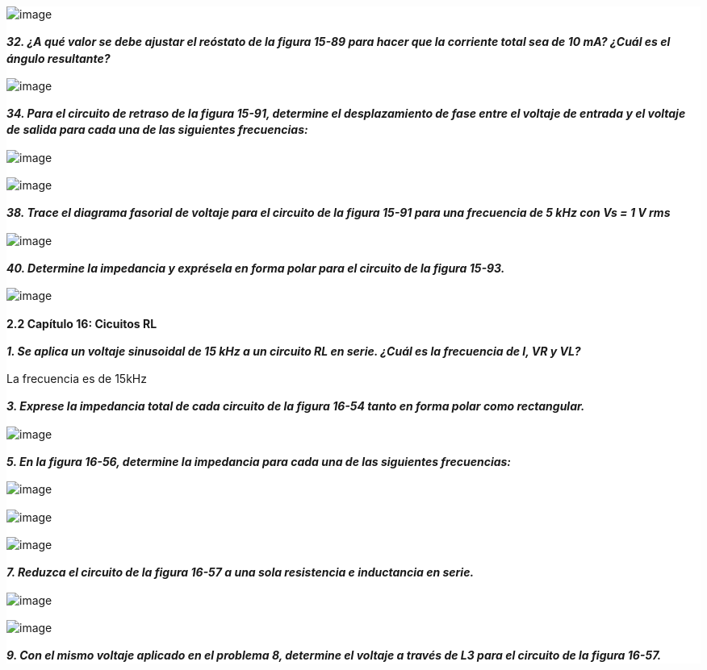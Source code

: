 ![image](https://user-images.githubusercontent.com/116696484/218866814-09ad77d1-29ae-4be8-a38d-916c5e639457.png)


***32. ¿A qué valor se debe ajustar el reóstato de la figura 15-89 para hacer que la corriente total sea de 10 mA? ¿Cuál es el ángulo resultante?***

![image](https://user-images.githubusercontent.com/116696484/218866886-40c362d7-4d60-4ff2-8291-58ccde215cc9.png)

***34. Para el circuito de retraso de la figura 15-91, determine el desplazamiento de fase entre el voltaje de entrada y el voltaje de salida para cada una de las siguientes frecuencias:***

![image](https://user-images.githubusercontent.com/116696484/218867007-976c9048-5982-41f0-a777-6239dbaf5eb2.png)

![image](https://user-images.githubusercontent.com/116696484/218867056-5008afea-523d-464f-8dca-1387e9eacd76.png)

***38. Trace el diagrama fasorial de voltaje para el circuito de la figura 15-91 para una frecuencia de 5 kHz con Vs = 1 V rms***

![image](https://user-images.githubusercontent.com/116696484/218867149-61db2d53-0e9f-4d44-bacf-659b2df3e2e7.png)

***40. Determine la impedancia y exprésela en forma polar para el circuito de la figura 15-93.***

![image](https://user-images.githubusercontent.com/116696484/218867235-5ec735bb-0312-4fcd-b812-d9ffb365ac21.png)


**2.2 Capítulo 16: Cicuitos RL**

***1. Se aplica un voltaje sinusoidal de 15 kHz a un circuito RL en serie. ¿Cuál es la frecuencia de I, VR y VL?***

La frecuencia es de 15kHz


***3. Exprese la impedancia total de cada circuito de la figura 16-54 tanto en forma polar como rectangular.***

![image](https://user-images.githubusercontent.com/116696484/218867652-ca27b99a-df64-46d2-8d07-3bb0d0f446b9.png)

***5. En la figura 16-56, determine la impedancia para cada una de las siguientes frecuencias:***

![image](https://user-images.githubusercontent.com/116696484/218867735-6da9097d-7341-4d66-add0-8aca2ac391ed.png)

![image](https://user-images.githubusercontent.com/116696484/218867794-f39c4878-00cc-4334-b42b-d1e41acdc880.png)

![image](https://user-images.githubusercontent.com/116696484/218867837-d2042cca-97b1-436b-af11-4effe6a8b036.png)


***7. Reduzca el circuito de la figura 16-57 a una sola resistencia e inductancia en serie.***

![image](https://user-images.githubusercontent.com/116696484/218867948-3a5cf269-1938-4c8b-9959-56bf2818409f.png)

![image](https://user-images.githubusercontent.com/116696484/218867973-fe48b532-389f-45b4-999e-84ffcb19182d.png)


***9. Con el mismo voltaje aplicado en el problema 8, determine el voltaje a través de L3 para el circuito de la figura 16-57.***
